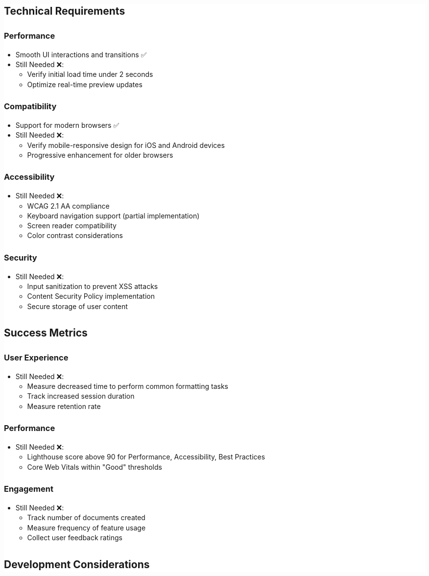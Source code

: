 ## Technical Requirements

### Performance
- Smooth UI interactions and transitions ✅
- Still Needed ❌:
  - Verify initial load time under 2 seconds
  - Optimize real-time preview updates

### Compatibility
- Support for modern browsers ✅
- Still Needed ❌:
  - Verify mobile-responsive design for iOS and Android devices
  - Progressive enhancement for older browsers

### Accessibility
- Still Needed ❌:
  - WCAG 2.1 AA compliance
  - Keyboard navigation support (partial implementation)
  - Screen reader compatibility
  - Color contrast considerations

### Security
- Still Needed ❌:
  - Input sanitization to prevent XSS attacks
  - Content Security Policy implementation
  - Secure storage of user content

## Success Metrics

### User Experience
- Still Needed ❌:
  - Measure decreased time to perform common formatting tasks
  - Track increased session duration
  - Measure retention rate

### Performance
- Still Needed ❌:
  - Lighthouse score above 90 for Performance, Accessibility, Best Practices
  - Core Web Vitals within "Good" thresholds

### Engagement
- Still Needed ❌:
  - Track number of documents created
  - Measure frequency of feature usage
  - Collect user feedback ratings

## Development Considerations
